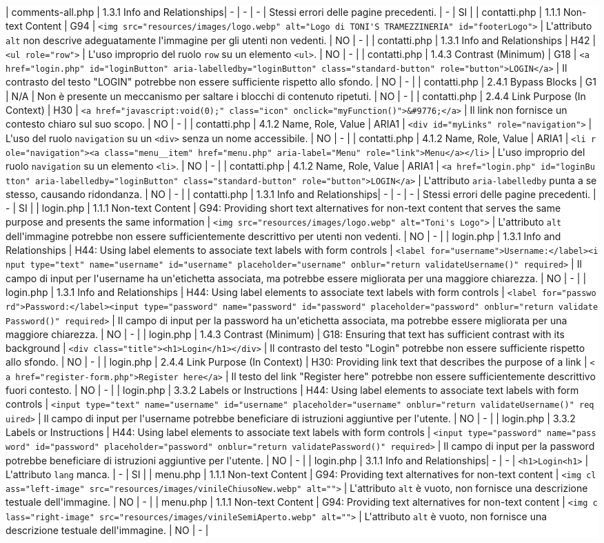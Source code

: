 | comments-all.php    | 1.3.1 Info and Relationships| -                            | -                      | - | Stessi errori delle pagine precedenti. | -                  | SI                            |
| contatti.php    | 1.1.1 Non-text Content       | G94                    | `<img src="resources/images/logo.webp" alt="Logo di TONI'S TRAMEZZINERIA" id="footerLogo">` | L'attributo `alt` non descrive adeguatamente l'immagine per gli utenti non vedenti. | NO                 |         -         |
| contatti.php    | 1.3.1 Info and Relationships | H42                    | `<ul role="row">`                                                                  | L'uso improprio del ruolo `row` su un elemento `<ul>`. | NO                 |         -         |
| contatti.php    | 1.4.3 Contrast (Minimum)     | G18                    | `<a href="login.php" id="loginButton" aria-labelledby="loginButton" class="standard-button" role="button">LOGIN</a>` | Il contrasto del testo "LOGIN" potrebbe non essere sufficiente rispetto allo sfondo. | NO                 |         -         |
| contatti.php    | 2.4.1 Bypass Blocks          | G1                     | N/A                                                                                 | Non è presente un meccanismo per saltare i blocchi di contenuto ripetuti. | NO                 |         -         |
| contatti.php    | 2.4.4 Link Purpose (In Context) | H30                  | `<a href="javascript:void(0);" class="icon" onclick="myFunction()">&#9776;</a>`     | Il link non fornisce un contesto chiaro sul suo scopo. | NO                 |         -         |
| contatti.php    | 4.1.2 Name, Role, Value      | ARIA1                  | `<div id="myLinks" role="navigation">`                                             | L'uso del ruolo `navigation` su un `<div>` senza un nome accessibile. | NO                 |         -         |
| contatti.php    | 4.1.2 Name, Role, Value      | ARIA1                  | `<li role="navigation"><a class="menu__item" href="menu.php" aria-label="Menu" role="link">Menu</a></li>` | L'uso improprio del ruolo `navigation` su un elemento `<li>`. | NO                 |         -         |
| contatti.php    | 4.1.2 Name, Role, Value      | ARIA1                  | `<a href="login.php" id="loginButton" aria-labelledby="loginButton" class="standard-button" role="button">LOGIN</a>` | L'attributo `aria-labelledby` punta a se stesso, causando ridondanza. | NO                 |         -         |
| contatti.php        | 1.3.1 Info and Relationships| -                            | -                      | - | Stessi errori delle pagine precedenti. | -                  | SI                            |
| login.php   | 1.1.1 Non-text Content       | G94: Providing short text alternatives for non-text content that serves the same purpose and presents the same information | `<img src="resources/images/logo.webp" alt="Toni's Logo">` | L'attributo `alt` dell'immagine potrebbe non essere sufficientemente descrittivo per utenti non vedenti. | NO | - |
| login.php   | 1.3.1 Info and Relationships | H44: Using label elements to associate text labels with form controls | `<label for="username">Username:</label><input type="text" name="username" id="username" placeholder="username" onblur="return validateUsername()" required>` | Il campo di input per l'username ha un'etichetta associata, ma potrebbe essere migliorata per una maggiore chiarezza. | NO | - |
| login.php   | 1.3.1 Info and Relationships | H44: Using label elements to associate text labels with form controls | `<label for="password">Password:</label><input type="password" name="password" id="password" placeholder="password" onblur="return validatePassword()" required>` | Il campo di input per la password ha un'etichetta associata, ma potrebbe essere migliorata per una maggiore chiarezza. | NO | - |
| login.php   | 1.4.3 Contrast (Minimum)     | G18: Ensuring that text has sufficient contrast with its background | `<div class="title"><h1>Login</h1></div>` | Il contrasto del testo "Login" potrebbe non essere sufficiente rispetto allo sfondo. | NO | - |
| login.php   | 2.4.4 Link Purpose (In Context) | H30: Providing link text that describes the purpose of a link | `<a href="register-form.php">Register here</a>` | Il testo del link "Register here" potrebbe non essere sufficientemente descrittivo fuori contesto. | NO | - |
| login.php   | 3.3.2 Labels or Instructions | H44: Using label elements to associate text labels with form controls | `<input type="text" name="username" id="username" placeholder="username" onblur="return validateUsername()" required>` | Il campo di input per l'username potrebbe beneficiare di istruzioni aggiuntive per l'utente. | NO | - |
| login.php   | 3.3.2 Labels or Instructions | H44: Using label elements to associate text labels with form controls | `<input type="password" name="password" id="password" placeholder="password" onblur="return validatePassword()" required>` | Il campo di input per la password potrebbe beneficiare di istruzioni aggiuntive per l'utente. | NO | - |
| login.php           | 3.1.1 Info and Relationships| -                            | -                      | `<h1>Login<h1>` | L'attributo `lang` manca. | -                  | SI                            |
| menu.php      | 1.1.1 Non-text Content       | G94: Providing text alternatives for non-text content | `<img class="left-image" src="resources/images/vinileChiusoNew.webp" alt="">` | L'attributo `alt` è vuoto, non fornisce una descrizione testuale dell'immagine. | NO | - |
| menu.php      | 1.1.1 Non-text Content       | G94: Providing text alternatives for non-text content | `<img class="right-image" src="resources/images/vinileSemiAperto.webp" alt="">` | L'attributo `alt` è vuoto, non fornisce una descrizione testuale dell'immagine. | NO | - |